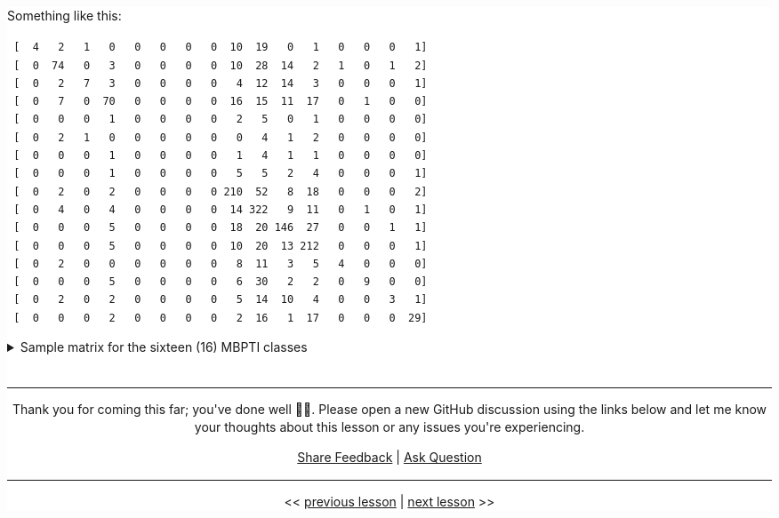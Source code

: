 Something like this:

```text
 [  4   2   1   0   0   0   0   0  10  19   0   1   0   0   0   1]
 [  0  74   0   3   0   0   0   0  10  28  14   2   1   0   1   2]
 [  0   2   7   3   0   0   0   0   4  12  14   3   0   0   0   1]
 [  0   7   0  70   0   0   0   0  16  15  11  17   0   1   0   0]
 [  0   0   0   1   0   0   0   0   2   5   0   1   0   0   0   0]
 [  0   2   1   0   0   0   0   0   0   4   1   2   0   0   0   0]
 [  0   0   0   1   0   0   0   0   1   4   1   1   0   0   0   0]
 [  0   0   0   1   0   0   0   0   5   5   2   4   0   0   0   1]
 [  0   2   0   2   0   0   0   0 210  52   8  18   0   0   0   2]
 [  0   4   0   4   0   0   0   0  14 322   9  11   0   1   0   1]
 [  0   0   0   5   0   0   0   0  18  20 146  27   0   0   1   1]
 [  0   0   0   5   0   0   0   0  10  20  13 212   0   0   0   1]
 [  0   2   0   0   0   0   0   0   8  11   3   5   4   0   0   0]
 [  0   0   0   5   0   0   0   0   6  30   2   2   0   9   0   0]
 [  0   2   0   2   0   0   0   0   5  14  10   4   0   0   3   1]
 [  0   0   0   2   0   0   0   0   2  16   1  17   0   0   0  29]
```

<details><summary>Sample matrix for the sixteen (16) MBPTI classes</summary></details>

<br />

---

<div align="center">

Thank you for coming this far; you've done well 👏🏾. Please open a new GitHub discussion using the links below and let me know your thoughts about this lesson or any issues you're experiencing.

[Share Feedback](https://github.com/BolajiAyodeji/deploy-ml-web-workshop/discussions/new?category=feedback) | [Ask Question](https://github.com/BolajiAyodeji/deploy-ml-web-workshop/discussions/new?category=q-a)

---

<< [previous lesson](./02.md) | [next lesson](./03.md) >>

</div>
